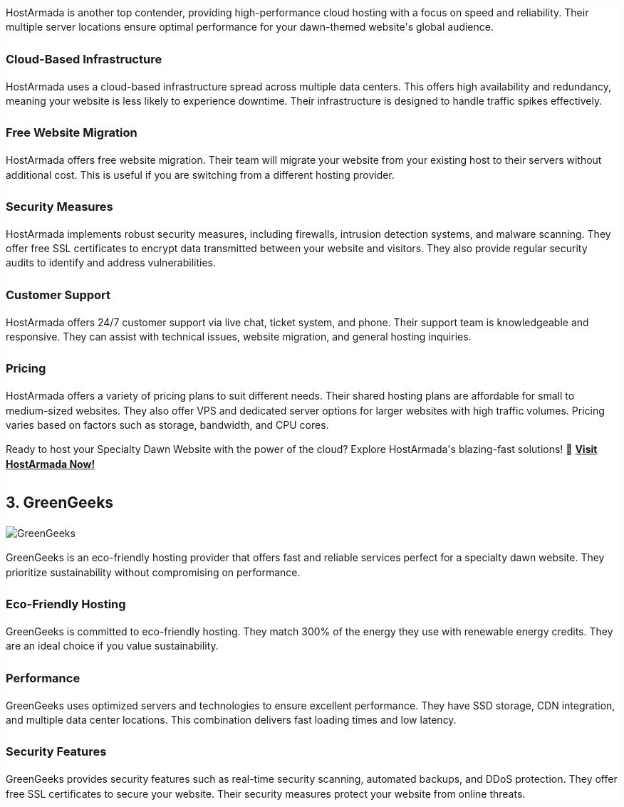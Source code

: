 HostArmada is another top contender, providing high-performance cloud hosting with a focus on speed and reliability. Their multiple server locations ensure optimal performance for your dawn-themed website's global audience.

### Cloud-Based Infrastructure
HostArmada uses a cloud-based infrastructure spread across multiple data centers. This offers high availability and redundancy, meaning your website is less likely to experience downtime. Their infrastructure is designed to handle traffic spikes effectively.

### Free Website Migration
HostArmada offers free website migration. Their team will migrate your website from your existing host to their servers without additional cost. This is useful if you are switching from a different hosting provider.

### Security Measures
HostArmada implements robust security measures, including firewalls, intrusion detection systems, and malware scanning. They offer free SSL certificates to encrypt data transmitted between your website and visitors. They also provide regular security audits to identify and address vulnerabilities.

### Customer Support
HostArmada offers 24/7 customer support via live chat, ticket system, and phone. Their support team is knowledgeable and responsive. They can assist with technical issues, website migration, and general hosting inquiries.

### Pricing
HostArmada offers a variety of pricing plans to suit different needs. Their shared hosting plans are affordable for small to medium-sized websites. They also offer VPS and dedicated server options for larger websites with high traffic volumes. Pricing varies based on factors such as storage, bandwidth, and CPU cores.

Ready to host your Specialty Dawn Website with the power of the cloud? Explore HostArmada's blazing-fast solutions! 🚀 [**Visit HostArmada Now!**](https://snipitx.com/hostarmada-jy)

## 3. GreenGeeks

![GreenGeeks](https://i.imgur.com/eEwuntu.jpg "GreenGeeks Hosting")

GreenGeeks is an eco-friendly hosting provider that offers fast and reliable services perfect for a specialty dawn website. They prioritize sustainability without compromising on performance.

### Eco-Friendly Hosting
GreenGeeks is committed to eco-friendly hosting. They match 300% of the energy they use with renewable energy credits. They are an ideal choice if you value sustainability.

### Performance
GreenGeeks uses optimized servers and technologies to ensure excellent performance. They have SSD storage, CDN integration, and multiple data center locations. This combination delivers fast loading times and low latency.

### Security Features
GreenGeeks provides security features such as real-time security scanning, automated backups, and DDoS protection. They offer free SSL certificates to secure your website. Their security measures protect your website from online threats.
